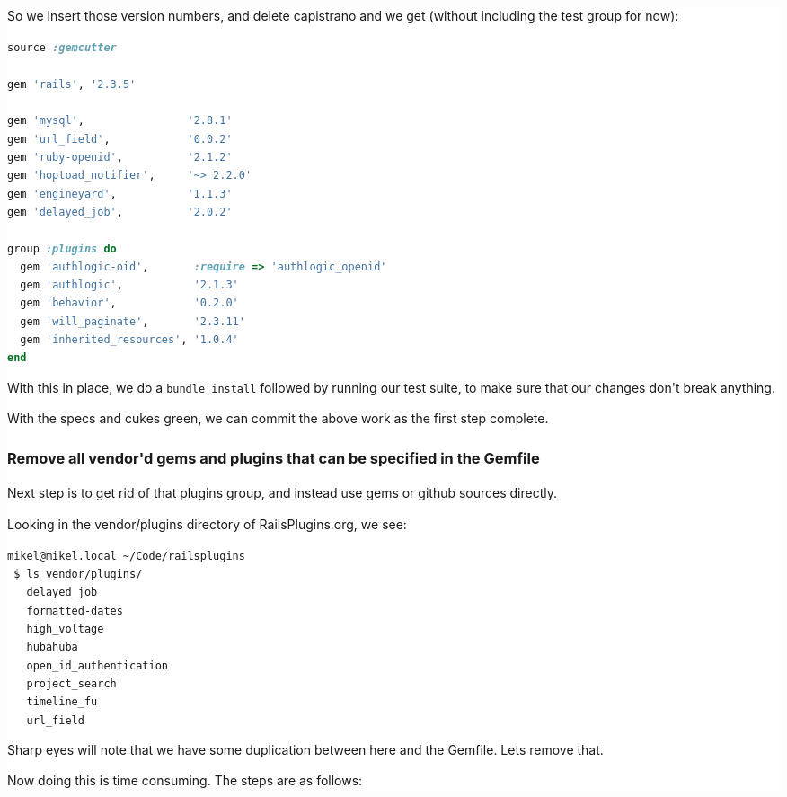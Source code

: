 So we insert those version numbers, and delete capistrano and we get
(without including the test group for now):

``` ruby
source :gemcutter

gem 'rails', '2.3.5'

gem 'mysql',                '2.8.1'
gem 'url_field',            '0.0.2'
gem 'ruby-openid',          '2.1.2'
gem 'hoptoad_notifier',     '~> 2.2.0'
gem 'engineyard',           '1.1.3'
gem 'delayed_job',          '2.0.2'

group :plugins do
  gem 'authlogic-oid',       :require => 'authlogic_openid'
  gem 'authlogic',           '2.1.3'
  gem 'behavior',            '0.2.0'
  gem 'will_paginate',       '2.3.11'
  gem 'inherited_resources', '1.0.4'
end
```

With this in place, we do a `bundle install` followed by running our
test suite, to make sure that our changes don't break anything.

With the specs and cukes green, we can commit the above work as the
first step complete.

### Remove all vendor'd gems and plugins that can be specified in the Gemfile

Next step is to get rid of that plugins group, and instead use gems or
github sources directly.

Looking in the vendor/plugins directory of RailsPlugins.org, we see:

``` shell
mikel@mikel.local ~/Code/railsplugins
 $ ls vendor/plugins/
   delayed_job
   formatted-dates
   high_voltage
   hubahuba
   open_id_authentication
   project_search
   timeline_fu
   url_field
```

Sharp eyes will note that we have some duplication between here and the
Gemfile. Lets remove that.

Now doing this is time consuming. The steps are as follows:
